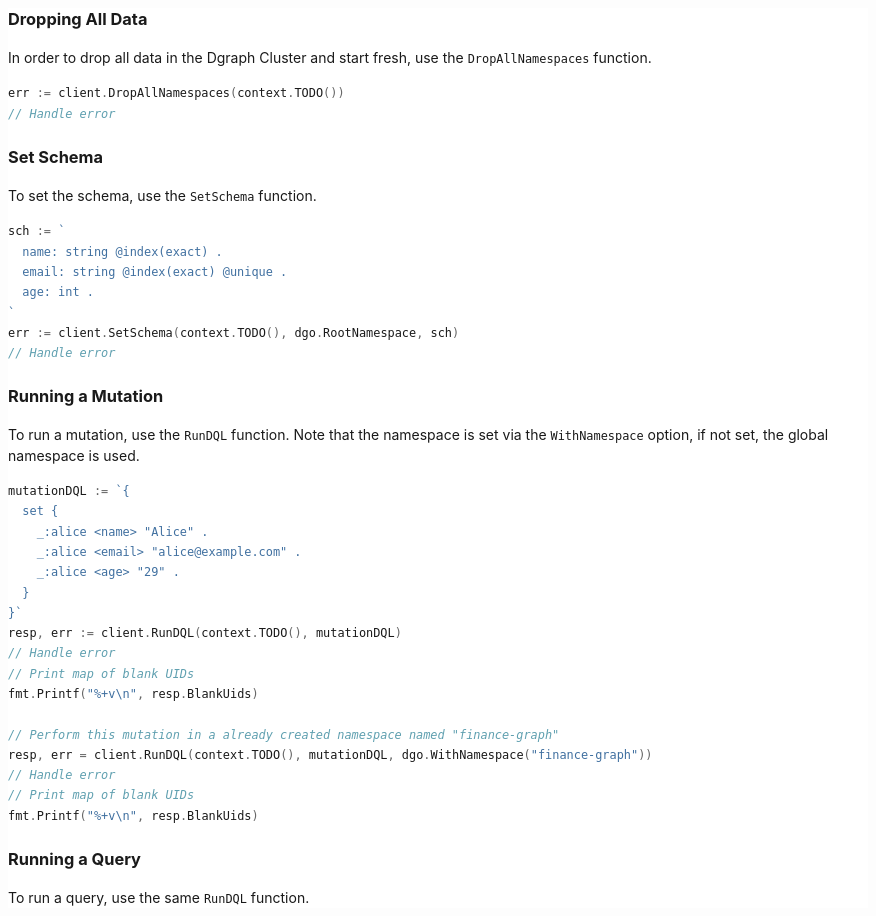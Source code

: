 ### Dropping All Data

In order to drop all data in the Dgraph Cluster and start fresh, use the `DropAllNamespaces`
function.

```go
err := client.DropAllNamespaces(context.TODO())
// Handle error
```

### Set Schema

To set the schema, use the `SetSchema` function.

```go
sch := `
  name: string @index(exact) .
  email: string @index(exact) @unique .
  age: int .
`
err := client.SetSchema(context.TODO(), dgo.RootNamespace, sch)
// Handle error
```

### Running a Mutation

To run a mutation, use the `RunDQL` function. Note that the namespace is set via the `WithNamespace`
option, if not set, the global namespace is used.

```go
mutationDQL := `{
  set {
    _:alice <name> "Alice" .
    _:alice <email> "alice@example.com" .
    _:alice <age> "29" .
  }
}`
resp, err := client.RunDQL(context.TODO(), mutationDQL)
// Handle error
// Print map of blank UIDs
fmt.Printf("%+v\n", resp.BlankUids)

// Perform this mutation in a already created namespace named "finance-graph"
resp, err = client.RunDQL(context.TODO(), mutationDQL, dgo.WithNamespace("finance-graph"))
// Handle error
// Print map of blank UIDs
fmt.Printf("%+v\n", resp.BlankUids)

```

### Running a Query

To run a query, use the same `RunDQL` function.
